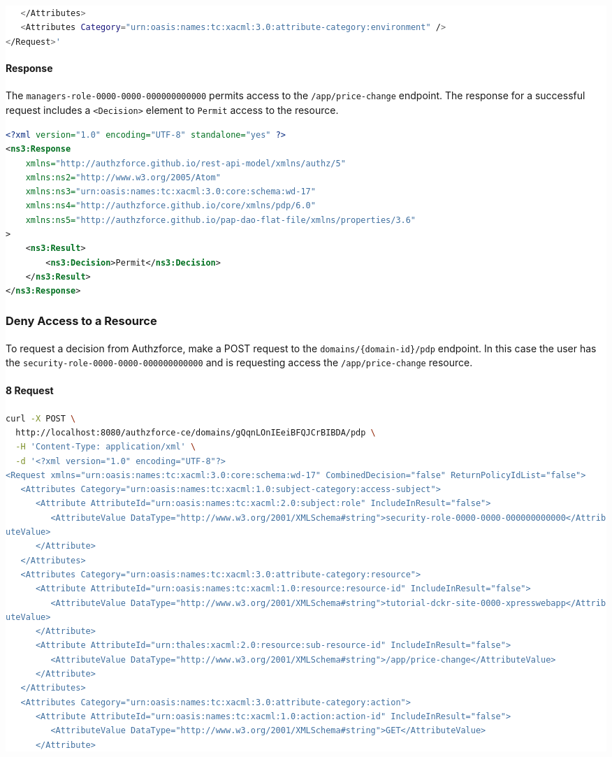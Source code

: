 ```bash
   </Attributes>
   <Attributes Category="urn:oasis:names:tc:xacml:3.0:attribute-category:environment" />
</Request>'
```

#### Response

The `managers-role-0000-0000-000000000000` permits access to the `/app/price-change` endpoint. The response for a
successful request includes a `<Decision>` element to `Permit` access to the resource.

```xml
<?xml version="1.0" encoding="UTF-8" standalone="yes" ?>
<ns3:Response
    xmlns="http://authzforce.github.io/rest-api-model/xmlns/authz/5"
    xmlns:ns2="http://www.w3.org/2005/Atom"
    xmlns:ns3="urn:oasis:names:tc:xacml:3.0:core:schema:wd-17"
    xmlns:ns4="http://authzforce.github.io/core/xmlns/pdp/6.0"
    xmlns:ns5="http://authzforce.github.io/pap-dao-flat-file/xmlns/properties/3.6"
>
    <ns3:Result>
        <ns3:Decision>Permit</ns3:Decision>
    </ns3:Result>
</ns3:Response>
```

### Deny Access to a Resource

To request a decision from Authzforce, make a POST request to the `domains/{domain-id}/pdp` endpoint. In this case the
user has the `security-role-0000-0000-000000000000` and is requesting access the `/app/price-change` resource.

#### 8 Request

```bash
curl -X POST \
  http://localhost:8080/authzforce-ce/domains/gQqnLOnIEeiBFQJCrBIBDA/pdp \
  -H 'Content-Type: application/xml' \
  -d '<?xml version="1.0" encoding="UTF-8"?>
<Request xmlns="urn:oasis:names:tc:xacml:3.0:core:schema:wd-17" CombinedDecision="false" ReturnPolicyIdList="false">
   <Attributes Category="urn:oasis:names:tc:xacml:1.0:subject-category:access-subject">
      <Attribute AttributeId="urn:oasis:names:tc:xacml:2.0:subject:role" IncludeInResult="false">
         <AttributeValue DataType="http://www.w3.org/2001/XMLSchema#string">security-role-0000-0000-000000000000</AttributeValue>
      </Attribute>
   </Attributes>
   <Attributes Category="urn:oasis:names:tc:xacml:3.0:attribute-category:resource">
      <Attribute AttributeId="urn:oasis:names:tc:xacml:1.0:resource:resource-id" IncludeInResult="false">
         <AttributeValue DataType="http://www.w3.org/2001/XMLSchema#string">tutorial-dckr-site-0000-xpresswebapp</AttributeValue>
      </Attribute>
      <Attribute AttributeId="urn:thales:xacml:2.0:resource:sub-resource-id" IncludeInResult="false">
         <AttributeValue DataType="http://www.w3.org/2001/XMLSchema#string">/app/price-change</AttributeValue>
      </Attribute>
   </Attributes>
   <Attributes Category="urn:oasis:names:tc:xacml:3.0:attribute-category:action">
      <Attribute AttributeId="urn:oasis:names:tc:xacml:1.0:action:action-id" IncludeInResult="false">
         <AttributeValue DataType="http://www.w3.org/2001/XMLSchema#string">GET</AttributeValue>
      </Attribute>
```
